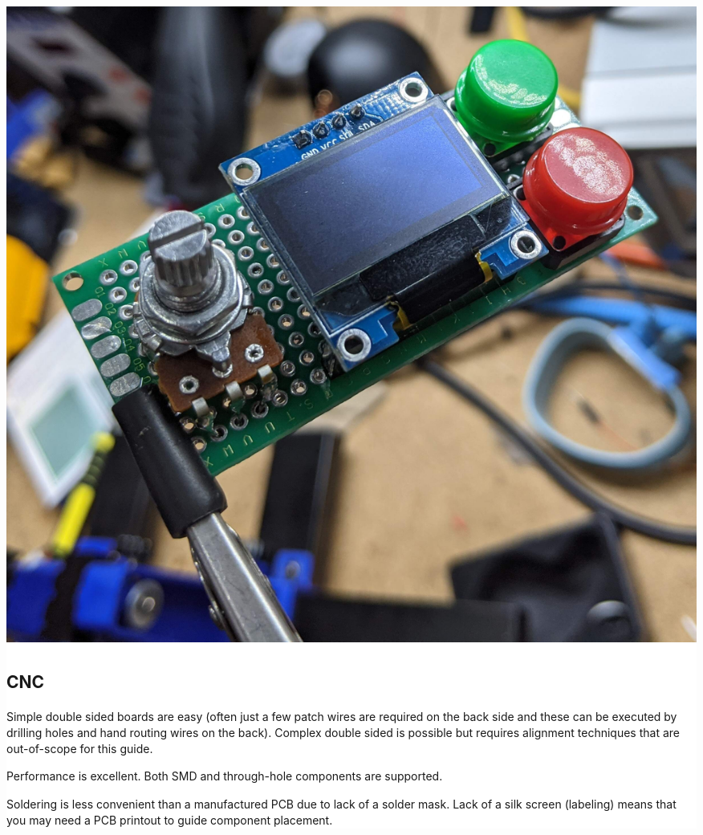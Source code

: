 ![proto board 2](images/proto_board2.jpg)

## CNC

Simple double sided boards are easy (often just a few patch wires are required
on the back side and these can be executed by drilling holes and hand routing
wires on the back).  Complex double sided is possible but requires alignment
techniques that are out-of-scope for this guide.

Performance is excellent.  Both SMD and through-hole components are supported.

Soldering is less convenient than a manufactured PCB due to lack of a solder
mask.  Lack of a silk screen (labeling) means that you may need a PCB printout
to guide component placement.
